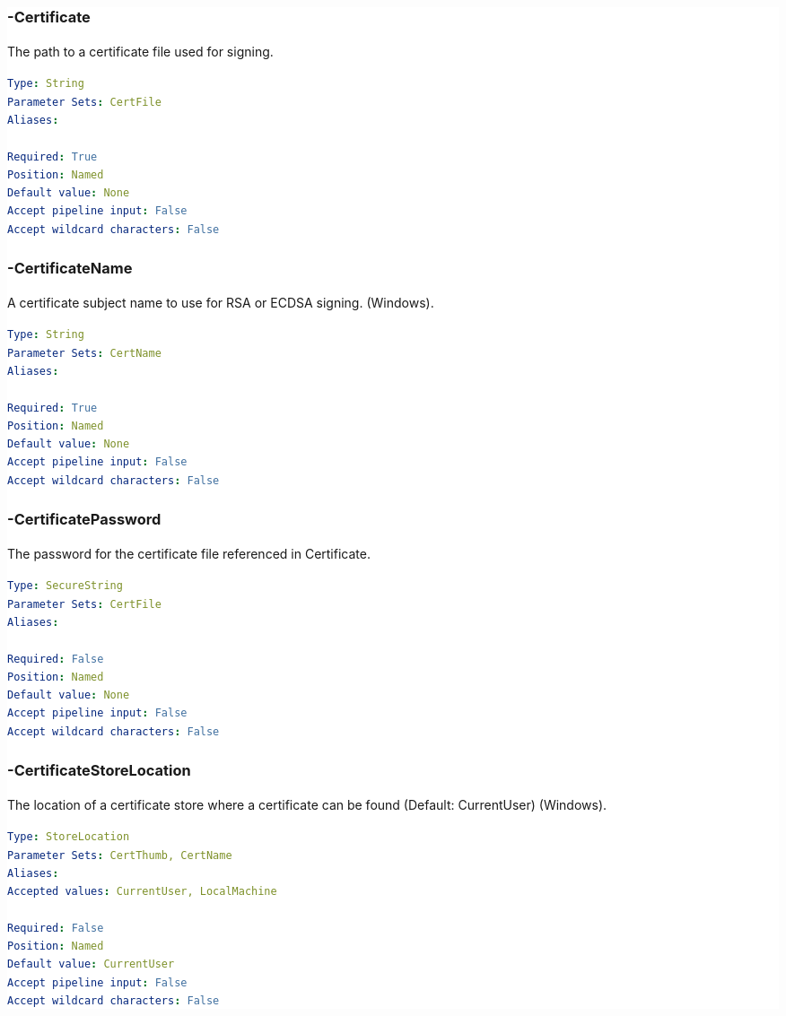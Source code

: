 ### -Certificate
The path to a certificate file used for signing.

```yaml
Type: String
Parameter Sets: CertFile
Aliases:

Required: True
Position: Named
Default value: None
Accept pipeline input: False
Accept wildcard characters: False
```

### -CertificateName
A certificate subject name to use for RSA or ECDSA signing.
(Windows).

```yaml
Type: String
Parameter Sets: CertName
Aliases:

Required: True
Position: Named
Default value: None
Accept pipeline input: False
Accept wildcard characters: False
```

### -CertificatePassword
The password for the certificate file referenced in Certificate.

```yaml
Type: SecureString
Parameter Sets: CertFile
Aliases:

Required: False
Position: Named
Default value: None
Accept pipeline input: False
Accept wildcard characters: False
```

### -CertificateStoreLocation
The location of a certificate store where a certificate can be found (Default: CurrentUser) (Windows).

```yaml
Type: StoreLocation
Parameter Sets: CertThumb, CertName
Aliases:
Accepted values: CurrentUser, LocalMachine

Required: False
Position: Named
Default value: CurrentUser
Accept pipeline input: False
Accept wildcard characters: False
```
